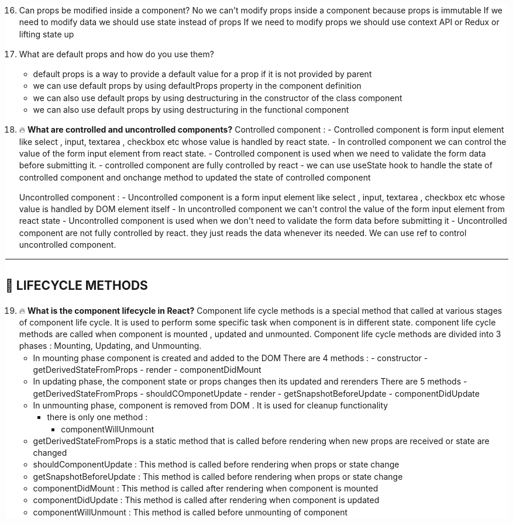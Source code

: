 16. Can props be modified inside a component?
    No we can't modify props inside a component because props is immutable
    If we need to modify data we should use state instead of props
    If we need to modify props we should use context API or Redux or lifting state up


17. What are default props and how do you use them?
    - default props is a way to provide a default value for a prop if it is not provided by parent
    - we can use default props by using defaultProps property in the component definition
    - we can also use default props by using destructuring in the constructor of the class component
    - we can also use default props by using destructuring in the functional component

18. 🔥 **What are controlled and uncontrolled components?**
    Controlled component :
        - Controlled component is form input element like select , input, textarea , checkbox etc whose value is handled by react state.
        - In controlled component we can control the value of the form input element from react state.
        - Controlled component is used when we need to validate the form data before submitting it.
        - controlled component are fully controlled by react
        - we can use useState hook to handle the state of controlled component and onchange method to updated the state of controlled component

    Uncontrolled component : 
        - Uncontrolled component is a form input element like select , input, textarea , checkbox etc whose value is handled by DOM element itself
        - In uncontrolled component we can't control the value of the form input element from react state 
        - Uncontrolled component is used when we don't need to validate the form data before submitting it
        - Uncontrolled component are not fully controlled by react. they just reads the data whenever its needed.
        We can use ref to control uncontrolled component.
---

## 🔁 **LIFECYCLE METHODS**

19. 🔥 **What is the component lifecycle in React?**
    Component life cycle methods is a special method that called at various stages of component life cycle.
    It is used to perform some specific task when component is in different state. 
    component life cycle methods are called when component is mounted , updated and unmounted.
    Component life cycle methods are divided into 3 phases : Mounting, Updating, and Unmounting.
    - In mounting phase component is created and added to the DOM 
        There are 4 methods : 
            - constructor
            - getDerivedStateFromProps
            - render 
            - componentDidMount
    - In updating phase, the component state or props changes then its updated and rerenders 
        There are 5 methods 
            - getDerivedStateFromProps
            - shouldCOmponetUpdate
            - render 
            - getSnapshotBeforeUpdate
            - componentDidUpdate
    - In unmounting phase, component is removed from DOM . It is used for cleanup functionality 
        - there is only one method : 
            - componentWillUnmount
    - getDerivedStateFromProps is a static method that is called before rendering when new props are received or state are changed
    - shouldComponentUpdate : This method is called before rendering when props or state change
    - getSnapshotBeforeUpdate : This method is called before rendering when props or state change
    - componentDidMount : This method is called after rendering when component is mounted
    - componentDidUpdate : This method is called after rendering when component is updated 
    - componentWillUnmount : This method is called before unmounting of component
